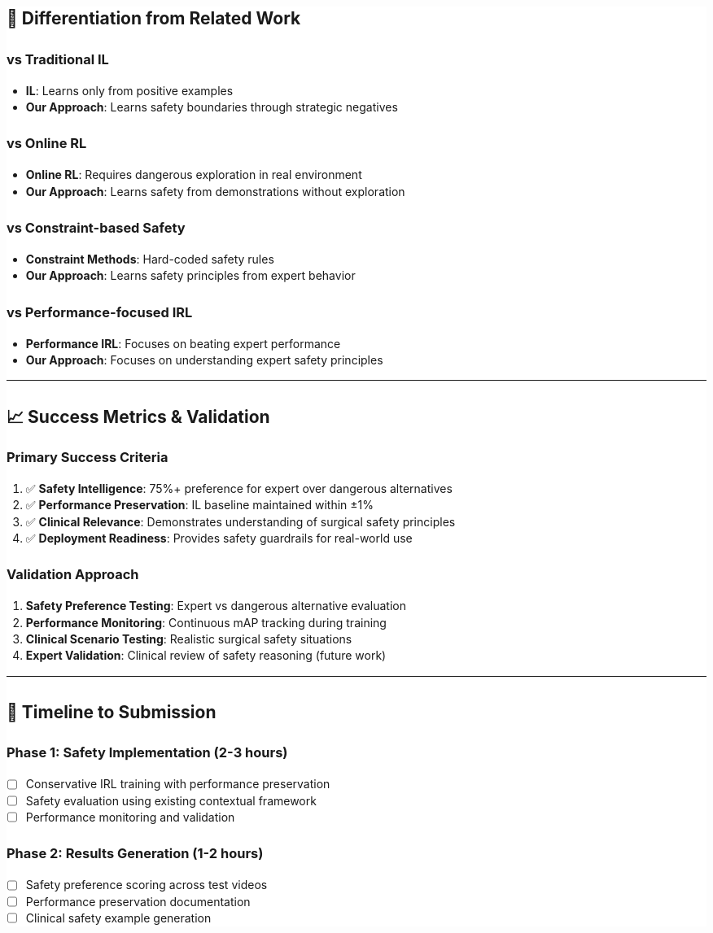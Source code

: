 
## 🚀 **Differentiation from Related Work**

### **vs Traditional IL**
- **IL**: Learns only from positive examples
- **Our Approach**: Learns safety boundaries through strategic negatives

### **vs Online RL**  
- **Online RL**: Requires dangerous exploration in real environment
- **Our Approach**: Learns safety from demonstrations without exploration

### **vs Constraint-based Safety**
- **Constraint Methods**: Hard-coded safety rules
- **Our Approach**: Learns safety principles from expert behavior

### **vs Performance-focused IRL**
- **Performance IRL**: Focuses on beating expert performance
- **Our Approach**: Focuses on understanding expert safety principles

---

## 📈 **Success Metrics & Validation**

### **Primary Success Criteria**
1. ✅ **Safety Intelligence**: 75%+ preference for expert over dangerous alternatives
2. ✅ **Performance Preservation**: IL baseline maintained within ±1%  
3. ✅ **Clinical Relevance**: Demonstrates understanding of surgical safety principles
4. ✅ **Deployment Readiness**: Provides safety guardrails for real-world use

### **Validation Approach**
1. **Safety Preference Testing**: Expert vs dangerous alternative evaluation
2. **Performance Monitoring**: Continuous mAP tracking during training
3. **Clinical Scenario Testing**: Realistic surgical safety situations
4. **Expert Validation**: Clinical review of safety reasoning (future work)

---

## 🎯 **Timeline to Submission**

### **Phase 1: Safety Implementation** (2-3 hours)
- [ ] Conservative IRL training with performance preservation
- [ ] Safety evaluation using existing contextual framework
- [ ] Performance monitoring and validation

### **Phase 2: Results Generation** (1-2 hours)  
- [ ] Safety preference scoring across test videos
- [ ] Performance preservation documentation  
- [ ] Clinical safety example generation
